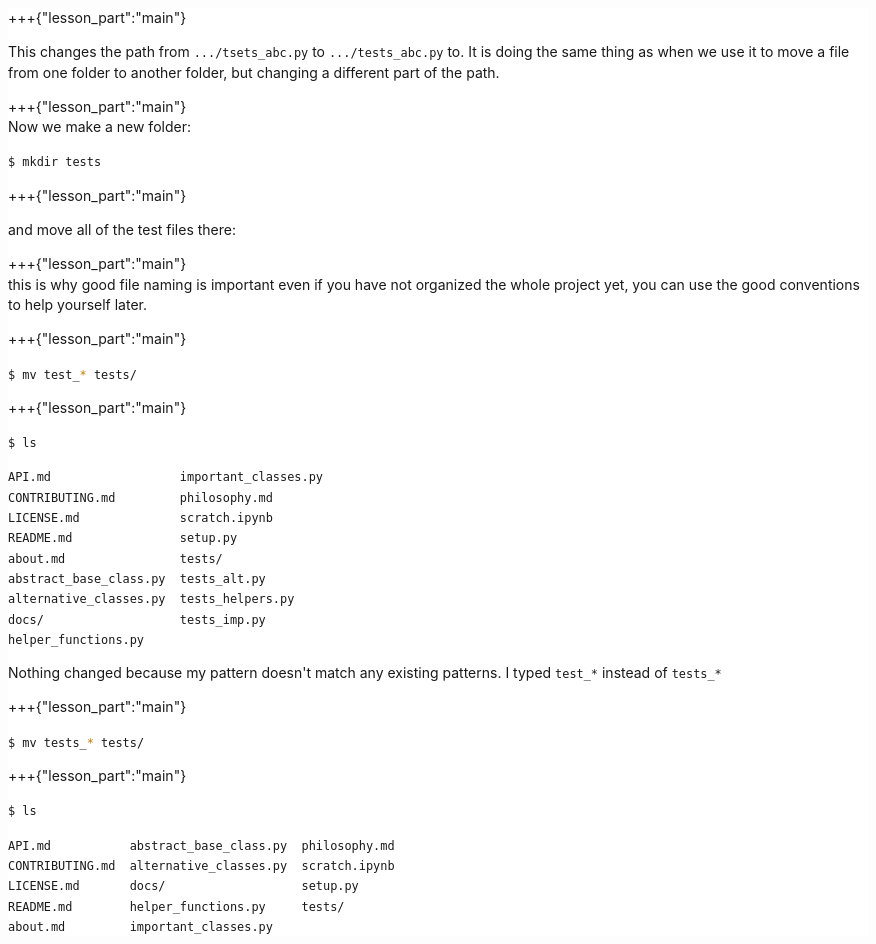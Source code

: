 
+++{"lesson_part":"main"}   

This changes the path from `.../tsets_abc.py` to `.../tests_abc.py` to. It is doing the same thing as when we use it to move a file from one folder to another folder,  but changing a different part of the path. 


+++{"lesson_part":"main"}   
Now we make a new folder: 

```bash
$ mkdir tests
```

+++{"lesson_part":"main"}   

and move all of the test files there:


+++{"lesson_part":"main"}   
this is why good file naming is important even if you have not organized the
whole project yet, you can use the good conventions to help yourself later.


+++{"lesson_part":"main"}   

```bash
$ mv test_* tests/
```


+++{"lesson_part":"main"}   
```bash 
$ ls
```
```
API.md                  important_classes.py
CONTRIBUTING.md         philosophy.md
LICENSE.md              scratch.ipynb
README.md               setup.py
about.md                tests/
abstract_base_class.py  tests_alt.py
alternative_classes.py  tests_helpers.py
docs/                   tests_imp.py
helper_functions.py
```

Nothing changed because my pattern doesn't match any existing patterns.
I typed `test_*` instead of `tests_*`


+++{"lesson_part":"main"}   

```bash
$ mv tests_* tests/
```


+++{"lesson_part":"main"}   
```bash 
$ ls
```
```
API.md           abstract_base_class.py  philosophy.md
CONTRIBUTING.md  alternative_classes.py  scratch.ipynb
LICENSE.md       docs/                   setup.py
README.md        helper_functions.py     tests/
about.md         important_classes.py
```
